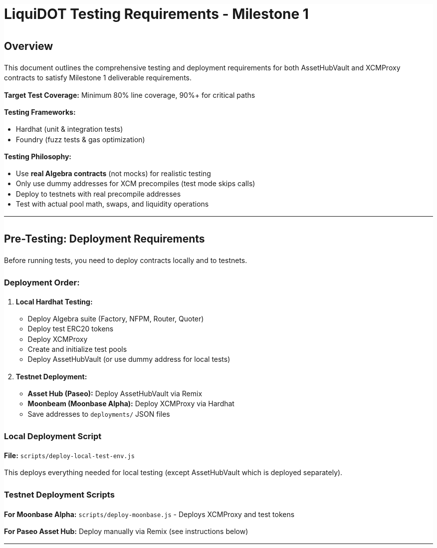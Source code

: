 # LiquiDOT Testing Requirements - Milestone 1

## Overview

This document outlines the comprehensive testing and deployment requirements for both AssetHubVault and XCMProxy contracts to satisfy Milestone 1 deliverable requirements.

**Target Test Coverage:** Minimum 80% line coverage, 90%+ for critical paths

**Testing Frameworks:**
- Hardhat (unit & integration tests)
- Foundry (fuzz tests & gas optimization)

**Testing Philosophy:**
- Use **real Algebra contracts** (not mocks) for realistic testing
- Only use dummy addresses for XCM precompiles (test mode skips calls)
- Deploy to testnets with real precompile addresses
- Test with actual pool math, swaps, and liquidity operations

---

## Pre-Testing: Deployment Requirements

Before running tests, you need to deploy contracts locally and to testnets.

### Deployment Order:

1. **Local Hardhat Testing:**
   - Deploy Algebra suite (Factory, NFPM, Router, Quoter)
   - Deploy test ERC20 tokens
   - Deploy XCMProxy
   - Create and initialize test pools
   - Deploy AssetHubVault (or use dummy address for local tests)

2. **Testnet Deployment:**
   - **Asset Hub (Paseo):** Deploy AssetHubVault via Remix
   - **Moonbeam (Moonbase Alpha):** Deploy XCMProxy via Hardhat
   - Save addresses to `deployments/` JSON files

### Local Deployment Script

**File:** `scripts/deploy-local-test-env.js`

This deploys everything needed for local testing (except AssetHubVault which is deployed separately).

### Testnet Deployment Scripts

**For Moonbase Alpha:** `scripts/deploy-moonbase.js` - Deploys XCMProxy and test tokens

**For Paseo Asset Hub:** Deploy manually via Remix (see instructions below)

---
